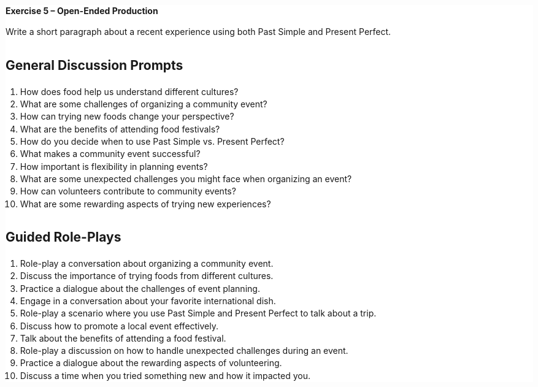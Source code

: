 **Exercise 5 – Open-Ended Production**

Write a short paragraph about a recent experience using both Past Simple and Present Perfect.

## General Discussion Prompts

1. How does food help us understand different cultures?
2. What are some challenges of organizing a community event?
3. How can trying new foods change your perspective?
4. What are the benefits of attending food festivals?
5. How do you decide when to use Past Simple vs. Present Perfect?
6. What makes a community event successful?
7. How important is flexibility in planning events?
8. What are some unexpected challenges you might face when organizing an event?
9. How can volunteers contribute to community events?
10. What are some rewarding aspects of trying new experiences?

## Guided Role-Plays

1. Role-play a conversation about organizing a community event.
2. Discuss the importance of trying foods from different cultures.
3. Practice a dialogue about the challenges of event planning.
4. Engage in a conversation about your favorite international dish.
5. Role-play a scenario where you use Past Simple and Present Perfect to talk about a trip.
6. Discuss how to promote a local event effectively.
7. Talk about the benefits of attending a food festival.
8. Role-play a discussion on how to handle unexpected challenges during an event.
9. Practice a dialogue about the rewarding aspects of volunteering.
10. Discuss a time when you tried something new and how it impacted you.
